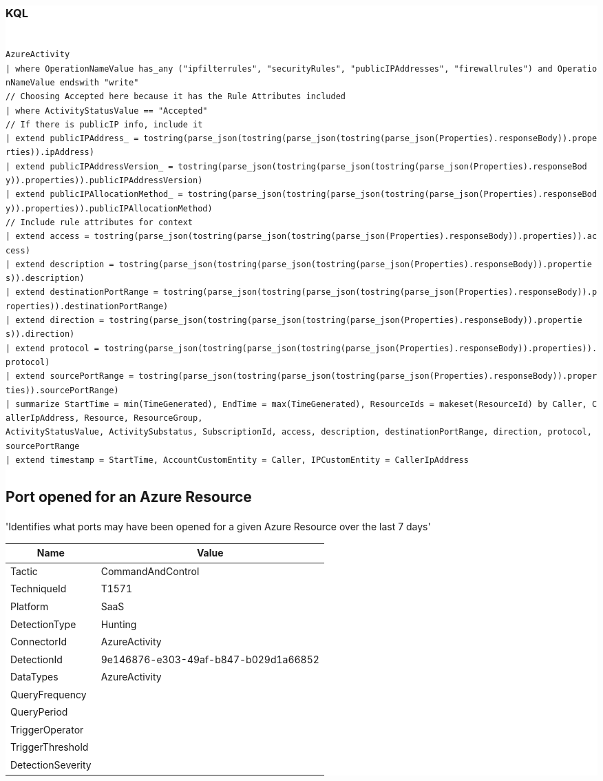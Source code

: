 ### KQL
```kql

AzureActivity
| where OperationNameValue has_any ("ipfilterrules", "securityRules", "publicIPAddresses", "firewallrules") and OperationNameValue endswith "write"
// Choosing Accepted here because it has the Rule Attributes included
| where ActivityStatusValue == "Accepted" 
// If there is publicIP info, include it
| extend publicIPAddress_ = tostring(parse_json(tostring(parse_json(tostring(parse_json(Properties).responseBody)).properties)).ipAddress) 
| extend publicIPAddressVersion_ = tostring(parse_json(tostring(parse_json(tostring(parse_json(Properties).responseBody)).properties)).publicIPAddressVersion) 
| extend publicIPAllocationMethod_ = tostring(parse_json(tostring(parse_json(tostring(parse_json(Properties).responseBody)).properties)).publicIPAllocationMethod) 
// Include rule attributes for context
| extend access = tostring(parse_json(tostring(parse_json(tostring(parse_json(Properties).responseBody)).properties)).access) 
| extend description = tostring(parse_json(tostring(parse_json(tostring(parse_json(Properties).responseBody)).properties)).description) 
| extend destinationPortRange = tostring(parse_json(tostring(parse_json(tostring(parse_json(Properties).responseBody)).properties)).destinationPortRange) 
| extend direction = tostring(parse_json(tostring(parse_json(tostring(parse_json(Properties).responseBody)).properties)).direction) 
| extend protocol = tostring(parse_json(tostring(parse_json(tostring(parse_json(Properties).responseBody)).properties)).protocol) 
| extend sourcePortRange = tostring(parse_json(tostring(parse_json(tostring(parse_json(Properties).responseBody)).properties)).sourcePortRange) 
| summarize StartTime = min(TimeGenerated), EndTime = max(TimeGenerated), ResourceIds = makeset(ResourceId) by Caller, CallerIpAddress, Resource, ResourceGroup, 
ActivityStatusValue, ActivitySubstatus, SubscriptionId, access, description, destinationPortRange, direction, protocol, sourcePortRange  
| extend timestamp = StartTime, AccountCustomEntity = Caller, IPCustomEntity = CallerIpAddress

```

## Port opened for an Azure Resource

'Identifies what ports may have been opened for a given Azure Resource over the last 7 days'

|Name | Value |
| --- | --- |
|Tactic | CommandAndControl|
|TechniqueId | T1571|
|Platform | SaaS|
|DetectionType | Hunting |
|ConnectorId | AzureActivity |
|DetectionId | 9e146876-e303-49af-b847-b029d1a66852 |
|DataTypes | AzureActivity |
|QueryFrequency |  |
|QueryPeriod |  |
|TriggerOperator |  |
|TriggerThreshold |  |
|DetectionSeverity |  |